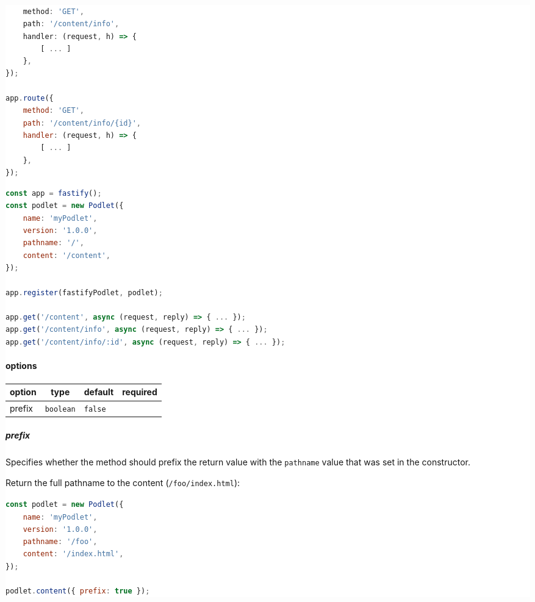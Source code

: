 ```js
    method: 'GET',
    path: '/content/info',
    handler: (request, h) => {
        [ ... ]
    },
});

app.route({
    method: 'GET',
    path: '/content/info/{id}',
    handler: (request, h) => {
        [ ... ]
    },
});
```

</TabItem>
<TabItem value="fastify" label="Fastify">

```js
const app = fastify();
const podlet = new Podlet({
    name: 'myPodlet',
    version: '1.0.0',
    pathname: '/',
    content: '/content',
});

app.register(fastifyPodlet, podlet);

app.get('/content', async (request, reply) => { ... });
app.get('/content/info', async (request, reply) => { ... });
app.get('/content/info/:id', async (request, reply) => { ... });
```

</TabItem>
</Tabs>

#### options

| option | type      | default | required |
| ------ | --------- | ------- | -------- |
| prefix | `boolean` | `false` |          |

##### prefix

Specifies whether the method should prefix the return value with the `pathname` value
that was set in the constructor.

Return the full pathname to the content (`/foo/index.html`):

```js
const podlet = new Podlet({
    name: 'myPodlet',
    version: '1.0.0',
    pathname: '/foo',
    content: '/index.html',
});

podlet.content({ prefix: true });
```


[@podium/context]: https://github.com/podium-lib/context '@podium/context'
[@podium/layout]: https://github.com/podium-lib/layout '@podium/layout'
[@podium/proxy]: https://github.com/podium-lib/proxy '@podium/proxy'
[express]: https://expressjs.com/ 'Express'
[hapi podlet plugin]: https://github.com/podium-lib/hapi-podlet 'Hapi Podlet Plugin'
[publicpathname]: https://github.com/podium-lib/context#public-pathname '`publicPathname`'
[mountorigin]: https://github.com/podium-lib/context#mount-origin '`mountOrigin`'
[abslog]: https://github.com/trygve-lie/abslog 'abslog'
[pathname]: https://developer.mozilla.org/en-US/docs/Web/API/HTMLHyperlinkElementUtils/pathname 'pathname'
[url]: https://developer.mozilla.org/en-US/docs/Web/API/URL 'URL'
